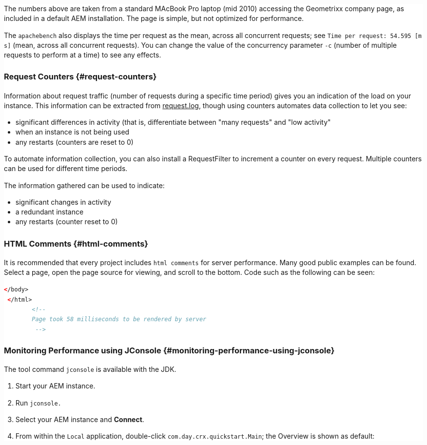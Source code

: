 The numbers above are taken from a standard MAcBook Pro laptop (mid 2010) accessing the Geometrixx company page, as included in a default AEM installation. The page is simple, but not optimized for performance.

The `apachebench` also displays the time per request as the mean, across all concurrent requests; see `Time per request: 54.595 [ms]` (mean, across all concurrent requests). You can change the value of the concurrency parameter `-c` (number of multiple requests to perform at a time) to see any effects.

### Request Counters {#request-counters}

Information about request traffic (number of requests during a specific time period) gives you an indication of the load on your instance. This information can be extracted from [request.log](#interpreting-the-request-log), though using counters automates data collection to let you see:

* significant differences in activity (that is, differentiate between "many requests" and "low activity"
* when an instance is not being used
* any restarts (counters are reset to 0)

To automate information collection, you can also install a RequestFilter to increment a counter on every request. Multiple counters can be used for different time periods.

The information gathered can be used to indicate:

* significant changes in activity
* a redundant instance
* any restarts (counter reset to 0)

### HTML Comments {#html-comments}

It is recommended that every project includes `html comments` for server performance. Many good public examples can be found. Select a page, open the page source for viewing, and scroll to the bottom. Code such as the following can be seen:

```xml
</body>
 </html>
        <!--
        Page took 58 milliseconds to be rendered by server
         -->

```

### Monitoring Performance using JConsole {#monitoring-performance-using-jconsole}

The tool command `jconsole` is available with the JDK.

1. Start your AEM instance.
1. Run `jconsole.`
1. Select your AEM instance and **Connect**.

1. From within the `Local` application, double-click `com.day.crx.quickstart.Main`; the Overview is shown as default:
